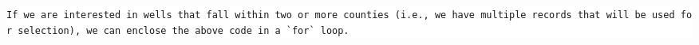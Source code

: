 ```{code-cell} ipython3
```

```{tip}
If we are interested in wells that fall within two or more counties (i.e., we have multiple records that will be used for selection), we can enclose the above code in a `for` loop.
```
